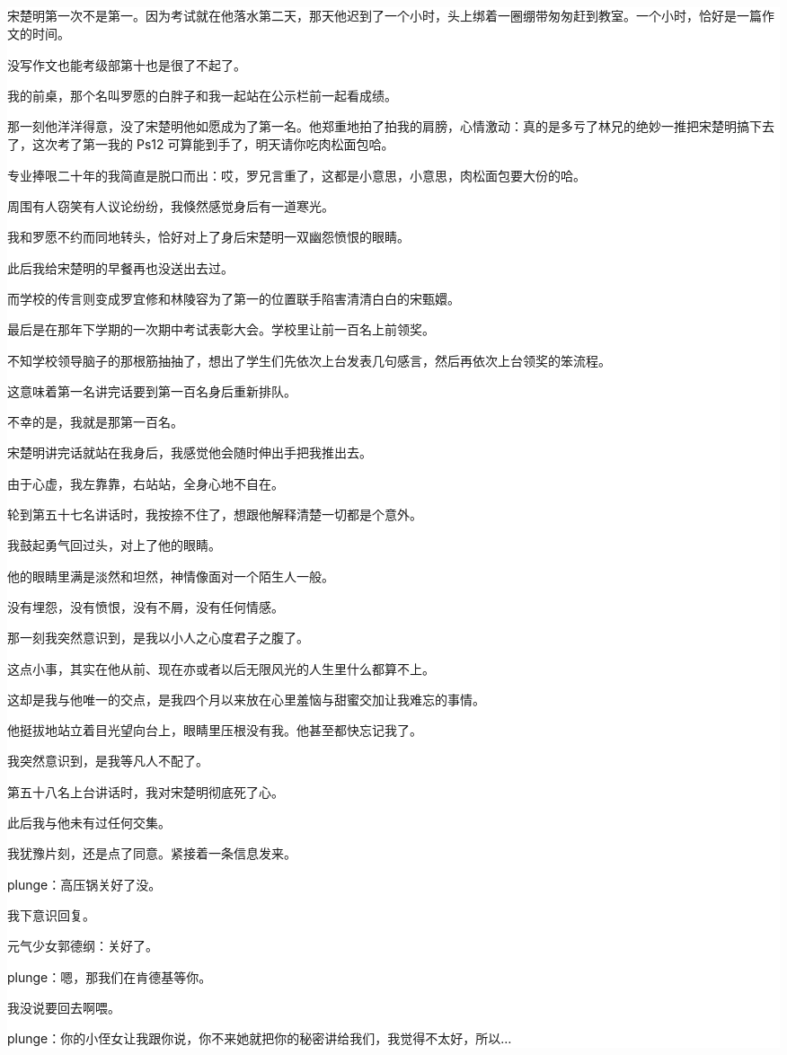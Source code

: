 宋楚明第一次不是第一。因为考试就在他落水第二天，那天他迟到了一个小时，头上绑着一圈绷带匆匆赶到教室。一个小时，恰好是一篇作文的时间。

没写作文也能考级部第十也是很了不起了。

我的前桌，那个名叫罗愿的白胖子和我一起站在公示栏前一起看成绩。

那一刻他洋洋得意，没了宋楚明他如愿成为了第一名。他郑重地拍了拍我的肩膀，心情激动：真的是多亏了林兄的绝妙一推把宋楚明搞下去了，这次考了第一我的 Ps12 可算能到手了，明天请你吃肉松面包哈。

专业捧哏二十年的我简直是脱口而出：哎，罗兄言重了，这都是小意思，小意思，肉松面包要大份的哈。

周围有人窃笑有人议论纷纷，我倏然感觉身后有一道寒光。

我和罗愿不约而同地转头，恰好对上了身后宋楚明一双幽怨愤恨的眼睛。

此后我给宋楚明的早餐再也没送出去过。

而学校的传言则变成罗宜修和林陵容为了第一的位置联手陷害清清白白的宋甄嬛。

最后是在那年下学期的一次期中考试表彰大会。学校里让前一百名上前领奖。

不知学校领导脑子的那根筋抽抽了，想出了学生们先依次上台发表几句感言，然后再依次上台领奖的笨流程。

这意味着第一名讲完话要到第一百名身后重新排队。

不幸的是，我就是那第一百名。

宋楚明讲完话就站在我身后，我感觉他会随时伸出手把我推出去。

由于心虚，我左靠靠，右站站，全身心地不自在。

轮到第五十七名讲话时，我按捺不住了，想跟他解释清楚一切都是个意外。

我鼓起勇气回过头，对上了他的眼睛。

他的眼睛里满是淡然和坦然，神情像面对一个陌生人一般。

没有埋怨，没有愤恨，没有不屑，没有任何情感。

那一刻我突然意识到，是我以小人之心度君子之腹了。

这点小事，其实在他从前、现在亦或者以后无限风光的人生里什么都算不上。

这却是我与他唯一的交点，是我四个月以来放在心里羞恼与甜蜜交加让我难忘的事情。

他挺拔地站立着目光望向台上，眼睛里压根没有我。他甚至都快忘记我了。

我突然意识到，是我等凡人不配了。

第五十八名上台讲话时，我对宋楚明彻底死了心。

此后我与他未有过任何交集。

我犹豫片刻，还是点了同意。紧接着一条信息发来。

plunge：高压锅关好了没。

我下意识回复。

元气少女郭德纲：关好了。

plunge：嗯，那我们在肯德基等你。

我没说要回去啊喂。

plunge：你的小侄女让我跟你说，你不来她就把你的秘密讲给我们，我觉得不太好，所以…
